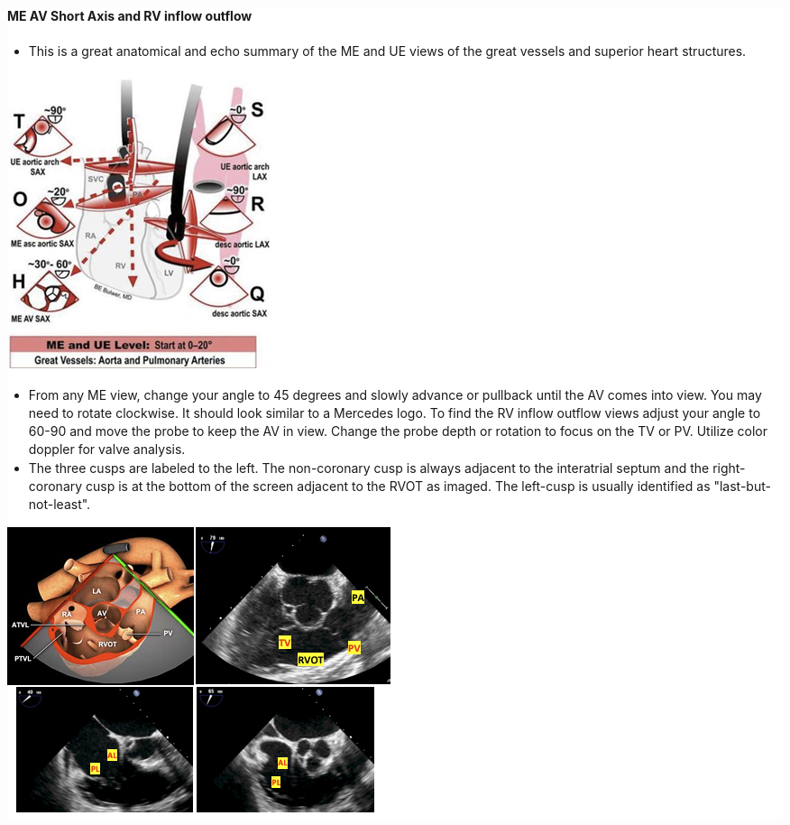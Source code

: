 #### ME AV Short Axis and RV inflow outflow

- This is a great anatomical and echo summary of the ME and UE views of the great vessels and superior heart structures.

![meue](/assets/img/meue.png)

- From any ME view, change your angle to 45 degrees and slowly advance or pullback until the AV comes into view. You may need to rotate clockwise. It should look similar to a Mercedes logo. To find the RV inflow outflow views adjust your angle to 60-90 and move the probe to keep the AV in view. Change the probe depth or rotation to focus on the TV or PV. Utilize color doppler for valve analysis.
- The three cusps are labeled to the left. The non-coronary cusp is always adjacent to the interatrial septum and the right-coronary cusp is at the bottom of the screen adjacent to the RVOT as imaged. The left-cusp is usually identified as "last-but-not-least".

![40](/assets/img/40-60.png)